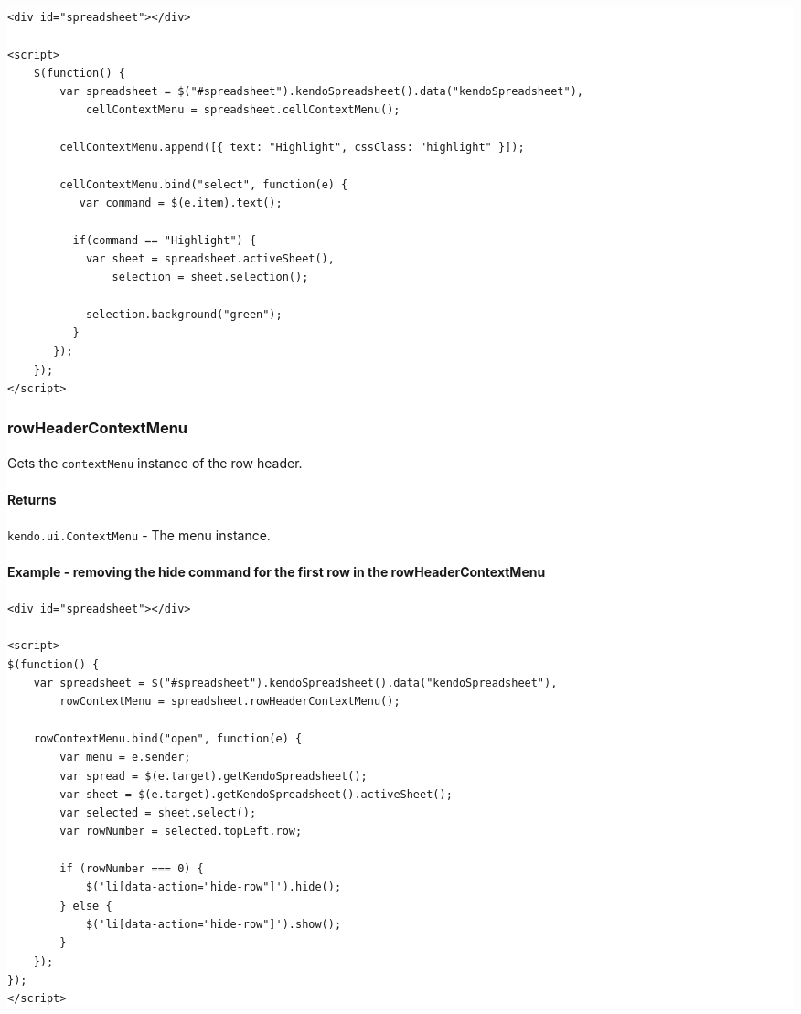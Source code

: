     <div id="spreadsheet"></div>

    <script>
        $(function() {
            var spreadsheet = $("#spreadsheet").kendoSpreadsheet().data("kendoSpreadsheet"),
                cellContextMenu = spreadsheet.cellContextMenu();

          	cellContextMenu.append([{ text: "Highlight", cssClass: "highlight" }]);

            cellContextMenu.bind("select", function(e) {
               var command = $(e.item).text();

              if(command == "Highlight") {
              	var sheet = spreadsheet.activeSheet(),
                    selection = sheet.selection();

                selection.background("green");
              }
           });
        });
    </script>

### rowHeaderContextMenu

Gets the `contextMenu` instance of the row header.

#### Returns

`kendo.ui.ContextMenu` - The menu instance.

#### Example - removing the hide command for the first row in the rowHeaderContextMenu

    <div id="spreadsheet"></div>

    <script>
    $(function() {
        var spreadsheet = $("#spreadsheet").kendoSpreadsheet().data("kendoSpreadsheet"),
            rowContextMenu = spreadsheet.rowHeaderContextMenu();

        rowContextMenu.bind("open", function(e) {
            var menu = e.sender;
            var spread = $(e.target).getKendoSpreadsheet();
            var sheet = $(e.target).getKendoSpreadsheet().activeSheet();
            var selected = sheet.select();
            var rowNumber = selected.topLeft.row;

            if (rowNumber === 0) {
                $('li[data-action="hide-row"]').hide();
            } else {
                $('li[data-action="hide-row"]').show();
            }
        });
    });
    </script>

